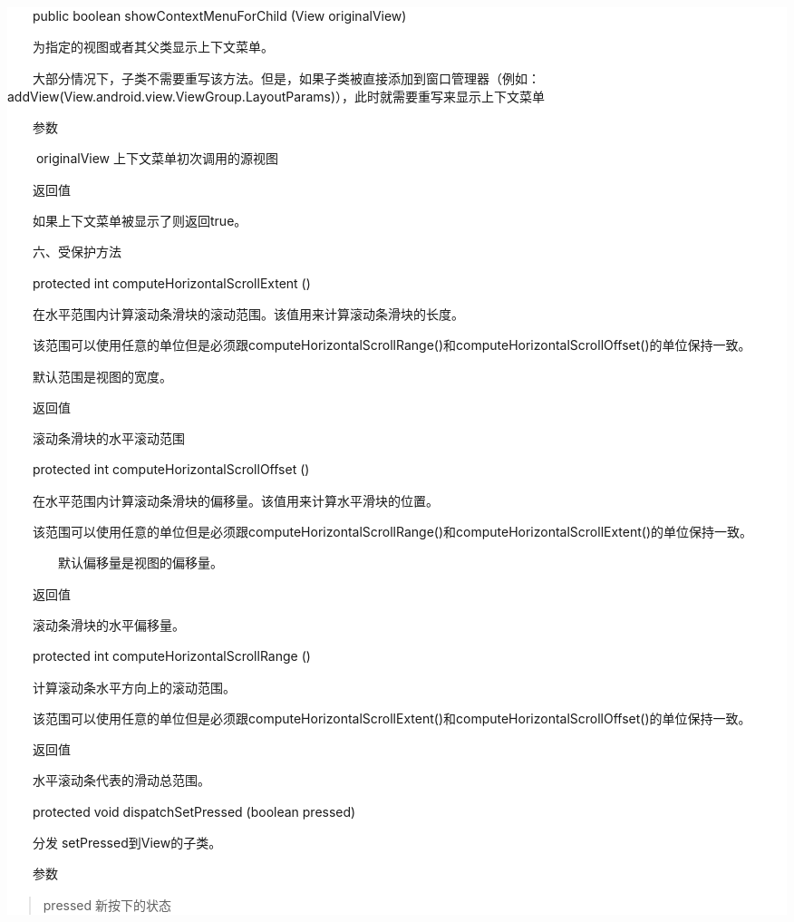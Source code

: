 

　　public boolean showContextMenuForChild (View originalView)

　　为指定的视图或者其父类显示上下文菜单。

　　大部分情况下，子类不需要重写该方法。但是，如果子类被直接添加到窗口管理器（例如：addView(View.android.view.ViewGroup.LayoutParams)），此时就需要重写来显示上下文菜单

　　参数

　　 originalView     上下文菜单初次调用的源视图

　　返回值

　　如果上下文菜单被显示了则返回true。


　　六、受保护方法

　　protected int computeHorizontalScrollExtent ()

　　在水平范围内计算滚动条滑块的滚动范围。该值用来计算滚动条滑块的长度。

　　该范围可以使用任意的单位但是必须跟computeHorizontalScrollRange()和computeHorizontalScrollOffset()的单位保持一致。

　　默认范围是视图的宽度。

　　返回值

　　滚动条滑块的水平滚动范围



　　protected int computeHorizontalScrollOffset ()

　　在水平范围内计算滚动条滑块的偏移量。该值用来计算水平滑块的位置。

　　该范围可以使用任意的单位但是必须跟computeHorizontalScrollRange()和computeHorizontalScrollExtent()的单位保持一致。

　　　　默认偏移量是视图的偏移量。

　　返回值

　　滚动条滑块的水平偏移量。



　　protected int computeHorizontalScrollRange ()

　　计算滚动条水平方向上的滚动范围。

　　该范围可以使用任意的单位但是必须跟computeHorizontalScrollExtent()和computeHorizontalScrollOffset()的单位保持一致。

　　返回值

　　水平滚动条代表的滑动总范围。



　　protected void dispatchSetPressed (boolean pressed)

　　分发 setPressed到View的子类。

　　参数

> pressed    新按下的状态
